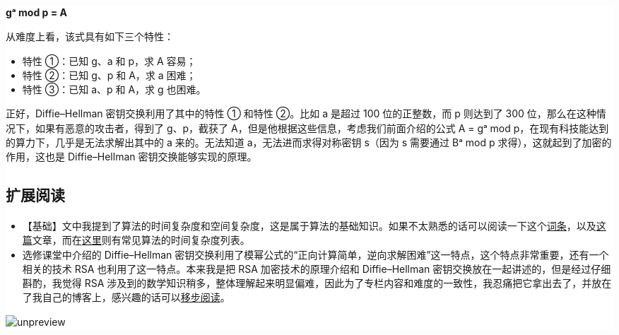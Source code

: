 **gᵃ mod p = A**

从难度上看，该式具有如下三个特性：

* 特性 ①：已知 g、a 和 p，求 A 容易；
* 特性 ②：已知 g、p 和 A，求 a 困难；
* 特性 ③：已知 a、p 和 A，求 g 也困难。

正好，Diffie–Hellman 密钥交换利用了其中的特性 ① 和特性 ②。比如 a 是超过 100 位的正整数，而 p 则达到了 300 位，那么在这种情况下，如果有恶意的攻击者，得到了 g、p，截获了 A，但是他根据这些信息，考虑我们前面介绍的公式 A = gᵃ mod p，在现有科技能达到的算力下，几乎是无法求解出其中的 a 来的。无法知道 a，无法进而求得对称密钥 s（因为 s 需要通过 Bᵃ mod p 求得），这就起到了加密的作用，这也是 Diffie–Hellman 密钥交换能够实现的原理。

## 扩展阅读

* 【基础】文中我提到了算法的时间复杂度和空间复杂度，这是属于算法的基础知识。如果不太熟悉的话可以阅读一下这个[词条](https://zh.wikipedia.org/wiki/%E7%AE%97%E6%B3%95#%E5%A4%8D%E6%9D%82%E5%BA%A6)，以及[这篇](https://zhuanlan.zhihu.com/p/50479555)文章，而在[这里](https://zh.wikipedia.org/wiki/%E6%97%B6%E9%97%B4%E5%A4%8D%E6%9D%82%E5%BA%A6#%E5%B8%B8%E8%A7%81%E6%97%B6%E9%97%B4%E5%A4%8D%E6%9D%82%E5%BA%A6%E5%88%97%E8%A1%A8)则有常见算法的时间复杂度列表。
* 选修课堂中介绍的 Diffie–Hellman 密钥交换利用了模幂公式的“正向计算简单，逆向求解困难”这一特点，这个特点非常重要，还有一个相关的技术 RSA 也利用了这一特点。本来我是把 RSA 加密技术的原理介绍和 Diffie–Hellman 密钥交换放在一起讲述的，但是经过仔细斟酌，我觉得 RSA 涉及到的数学知识稍多，整体理解起来明显偏难，因此为了专栏内容和难度的一致性，我忍痛把它拿出去了，并放在了我自己的博客上，感兴趣的话可以[移步阅读](https://www.raychase.net/5698)。

![unpreview](https://static001.geekbang.org/resource/image/11/8b/1181246bbd51ce348d5729696d1dc28b.jpg)